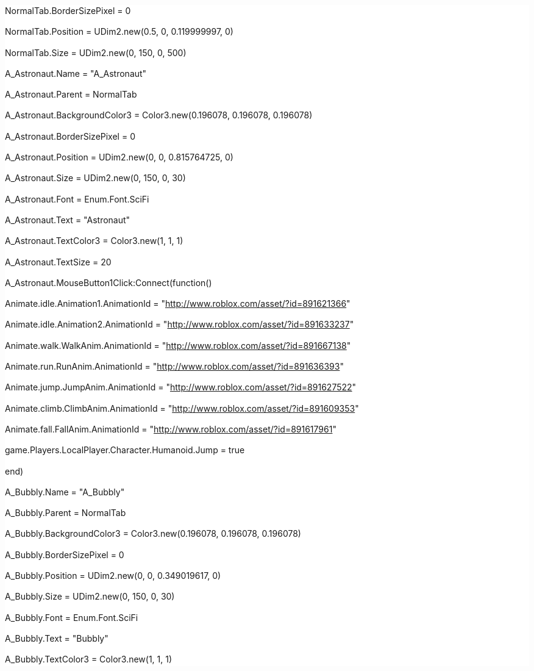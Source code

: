 NormalTab.BorderSizePixel = 0

NormalTab.Position = UDim2.new(0.5, 0, 0.119999997, 0)

NormalTab.Size = UDim2.new(0, 150, 0, 500)



A_Astronaut.Name = "A_Astronaut"

A_Astronaut.Parent = NormalTab

A_Astronaut.BackgroundColor3 = Color3.new(0.196078, 0.196078, 0.196078)

A_Astronaut.BorderSizePixel = 0

A_Astronaut.Position = UDim2.new(0, 0, 0.815764725, 0)

A_Astronaut.Size = UDim2.new(0, 150, 0, 30)

A_Astronaut.Font = Enum.Font.SciFi

A_Astronaut.Text = "Astronaut"

A_Astronaut.TextColor3 = Color3.new(1, 1, 1)

A_Astronaut.TextSize = 20

A_Astronaut.MouseButton1Click:Connect(function()

Animate.idle.Animation1.AnimationId = "http://www.roblox.com/asset/?id=891621366"

Animate.idle.Animation2.AnimationId = "http://www.roblox.com/asset/?id=891633237"

Animate.walk.WalkAnim.AnimationId = "http://www.roblox.com/asset/?id=891667138"

Animate.run.RunAnim.AnimationId = "http://www.roblox.com/asset/?id=891636393"

Animate.jump.JumpAnim.AnimationId = "http://www.roblox.com/asset/?id=891627522"

Animate.climb.ClimbAnim.AnimationId = "http://www.roblox.com/asset/?id=891609353"

Animate.fall.FallAnim.AnimationId = "http://www.roblox.com/asset/?id=891617961"

game.Players.LocalPlayer.Character.Humanoid.Jump = true

end)



A_Bubbly.Name = "A_Bubbly"

A_Bubbly.Parent = NormalTab

A_Bubbly.BackgroundColor3 = Color3.new(0.196078, 0.196078, 0.196078)

A_Bubbly.BorderSizePixel = 0

A_Bubbly.Position = UDim2.new(0, 0, 0.349019617, 0)

A_Bubbly.Size = UDim2.new(0, 150, 0, 30)

A_Bubbly.Font = Enum.Font.SciFi

A_Bubbly.Text = "Bubbly"

A_Bubbly.TextColor3 = Color3.new(1, 1, 1)

